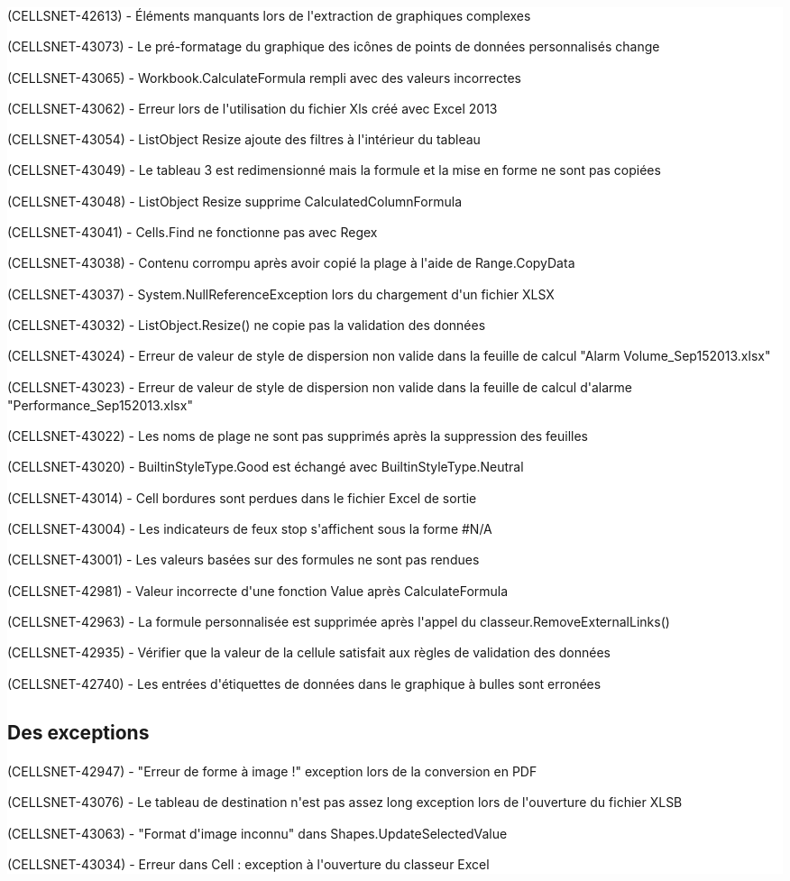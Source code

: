  (CELLSNET-42613) - Éléments manquants lors de l'extraction de graphiques complexes

 (CELLSNET-43073) - Le pré-formatage du graphique des icônes de points de données personnalisés change

 (CELLSNET-43065) - Workbook.CalculateFormula rempli avec des valeurs incorrectes

 (CELLSNET-43062) - Erreur lors de l'utilisation du fichier Xls créé avec Excel 2013

 (CELLSNET-43054) - ListObject Resize ajoute des filtres à l'intérieur du tableau

 (CELLSNET-43049) - Le tableau 3 est redimensionné mais la formule et la mise en forme ne sont pas copiées

(CELLSNET-43048) - ListObject Resize supprime CalculatedColumnFormula

 (CELLSNET-43041) - Cells.Find ne fonctionne pas avec Regex

 (CELLSNET-43038) - Contenu corrompu après avoir copié la plage à l'aide de Range.CopyData

 (CELLSNET-43037) - System.NullReferenceException lors du chargement d'un fichier XLSX

 (CELLSNET-43032) - ListObject.Resize() ne copie pas la validation des données

 (CELLSNET-43024) - Erreur de valeur de style de dispersion non valide dans la feuille de calcul "Alarm Volume_Sep152013.xlsx"

 (CELLSNET-43023) - Erreur de valeur de style de dispersion non valide dans la feuille de calcul d'alarme "Performance_Sep152013.xlsx"

 (CELLSNET-43022) - Les noms de plage ne sont pas supprimés après la suppression des feuilles

 (CELLSNET-43020) - BuiltinStyleType.Good est échangé avec BuiltinStyleType.Neutral

 (CELLSNET-43014) - Cell bordures sont perdues dans le fichier Excel de sortie

 (CELLSNET-43004) - Les indicateurs de feux stop s'affichent sous la forme #N/A

 (CELLSNET-43001) - Les valeurs basées sur des formules ne sont pas rendues

(CELLSNET-42981) - Valeur incorrecte d'une fonction Value après CalculateFormula

 (CELLSNET-42963) - La formule personnalisée est supprimée après l'appel du classeur.RemoveExternalLinks()

 (CELLSNET-42935) - Vérifier que la valeur de la cellule satisfait aux règles de validation des données

 (CELLSNET-42740) - Les entrées d'étiquettes de données dans le graphique à bulles sont erronées


## **Des exceptions**


 (CELLSNET-42947) - "Erreur de forme à image !" exception lors de la conversion en PDF

 (CELLSNET-43076) - Le tableau de destination n'est pas assez long exception lors de l'ouverture du fichier XLSB

 (CELLSNET-43063) - "Format d'image inconnu" dans Shapes.UpdateSelectedValue

 (CELLSNET-43034) - Erreur dans Cell : exception à l'ouverture du classeur Excel
